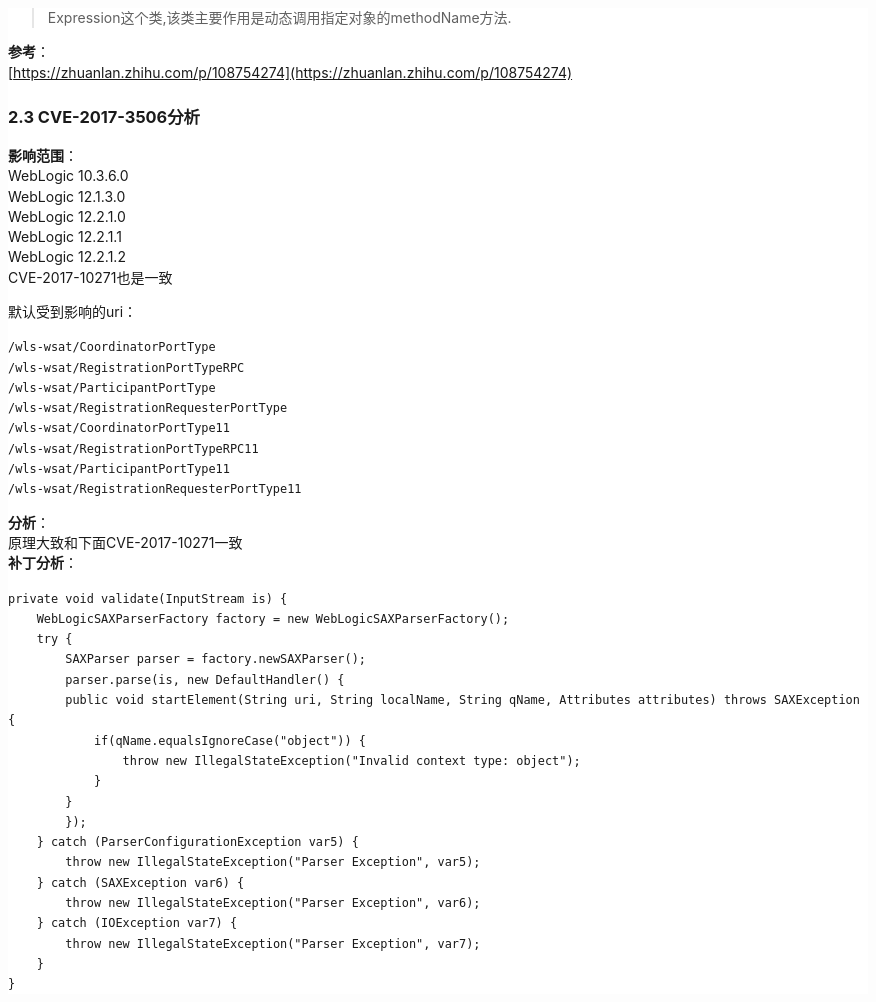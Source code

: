 > Expression这个类,该类主要作用是动态调用指定对象的methodName方法.

**参考**：  
[https://zhuanlan.zhihu.com/p/108754274](https://zhuanlan.zhihu.com/p/108754274)

### 2.3 CVE-2017-3506分析

**影响范围**：  
WebLogic 10.3.6.0  
WebLogic 12.1.3.0  
WebLogic 12.2.1.0  
WebLogic 12.2.1.1  
WebLogic 12.2.1.2  
CVE-2017-10271也是一致

默认受到影响的uri：

```plain
/wls-wsat/CoordinatorPortType
/wls-wsat/RegistrationPortTypeRPC
/wls-wsat/ParticipantPortType
/wls-wsat/RegistrationRequesterPortType
/wls-wsat/CoordinatorPortType11
/wls-wsat/RegistrationPortTypeRPC11
/wls-wsat/ParticipantPortType11
/wls-wsat/RegistrationRequesterPortType11
```

**分析**：  
原理大致和下面CVE-2017-10271一致  
**补丁分析**：

```plain
private void validate(InputStream is) {
    WebLogicSAXParserFactory factory = new WebLogicSAXParserFactory();
    try {
        SAXParser parser = factory.newSAXParser();
        parser.parse(is, new DefaultHandler() {
        public void startElement(String uri, String localName, String qName, Attributes attributes) throws SAXException {
            if(qName.equalsIgnoreCase("object")) {
                throw new IllegalStateException("Invalid context type: object");
            }
        }
        });
    } catch (ParserConfigurationException var5) {
        throw new IllegalStateException("Parser Exception", var5);
    } catch (SAXException var6) {
        throw new IllegalStateException("Parser Exception", var6);
    } catch (IOException var7) {
        throw new IllegalStateException("Parser Exception", var7);
    }
}
```
